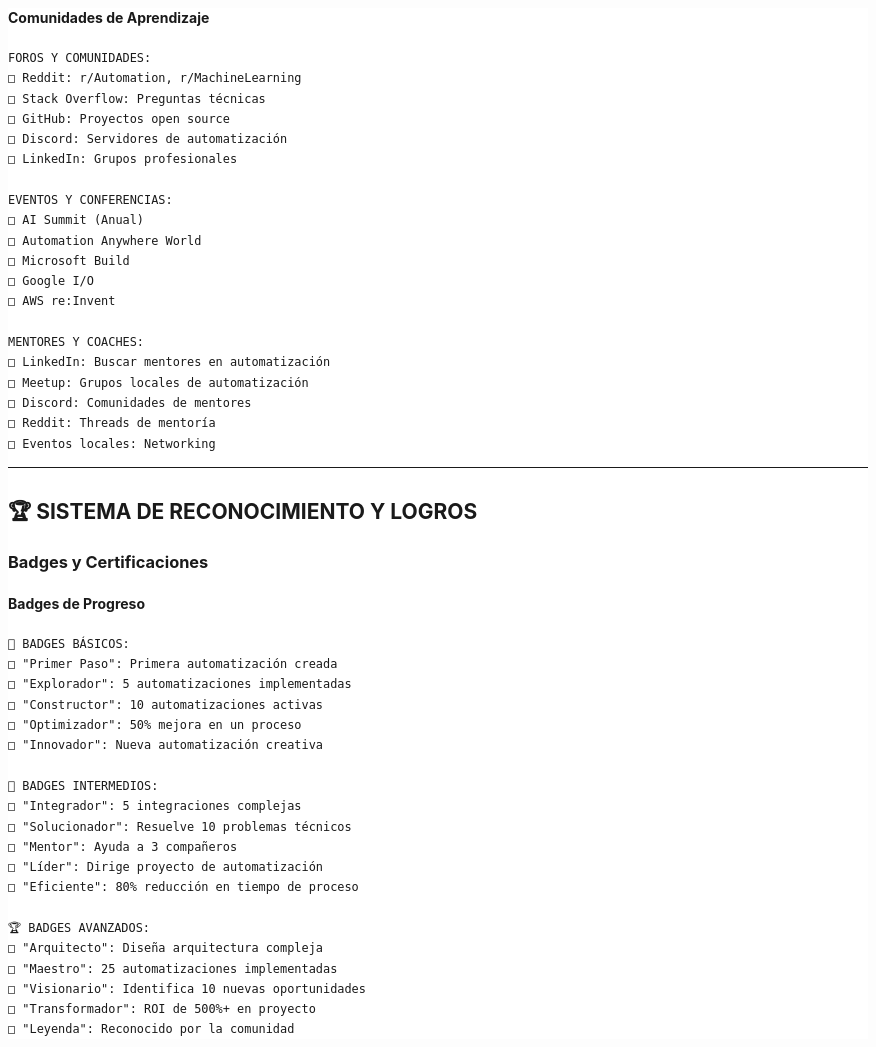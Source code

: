 
#### **Comunidades de Aprendizaje**
```
FOROS Y COMUNIDADES:
□ Reddit: r/Automation, r/MachineLearning
□ Stack Overflow: Preguntas técnicas
□ GitHub: Proyectos open source
□ Discord: Servidores de automatización
□ LinkedIn: Grupos profesionales

EVENTOS Y CONFERENCIAS:
□ AI Summit (Anual)
□ Automation Anywhere World
□ Microsoft Build
□ Google I/O
□ AWS re:Invent

MENTORES Y COACHES:
□ LinkedIn: Buscar mentores en automatización
□ Meetup: Grupos locales de automatización
□ Discord: Comunidades de mentores
□ Reddit: Threads de mentoría
□ Eventos locales: Networking
```

---


## 🏆 **SISTEMA DE RECONOCIMIENTO Y LOGROS**


### **Badges y Certificaciones**


#### **Badges de Progreso**
```
🏅 BADGES BÁSICOS:
□ "Primer Paso": Primera automatización creada
□ "Explorador": 5 automatizaciones implementadas
□ "Constructor": 10 automatizaciones activas
□ "Optimizador": 50% mejora en un proceso
□ "Innovador": Nueva automatización creativa

🥇 BADGES INTERMEDIOS:
□ "Integrador": 5 integraciones complejas
□ "Solucionador": Resuelve 10 problemas técnicos
□ "Mentor": Ayuda a 3 compañeros
□ "Líder": Dirige proyecto de automatización
□ "Eficiente": 80% reducción en tiempo de proceso

🏆 BADGES AVANZADOS:
□ "Arquitecto": Diseña arquitectura compleja
□ "Maestro": 25 automatizaciones implementadas
□ "Visionario": Identifica 10 nuevas oportunidades
□ "Transformador": ROI de 500%+ en proyecto
□ "Leyenda": Reconocido por la comunidad
```
